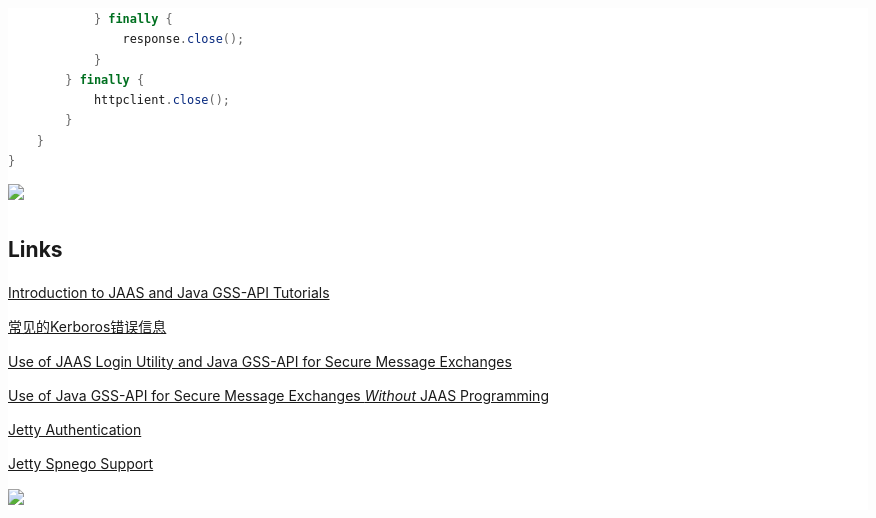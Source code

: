 ```java
            } finally {
                response.close();
            }
        } finally {
            httpclient.close();
        }
    }
}
```
![](http://res.cloudinary.com/delong/image/upload/v1506050792/kerberos_http_client_ymdboq.png)
## Links
[Introduction to JAAS and Java GSS-API Tutorials](http://docs.oracle.com/javase/7/docs/technotes/guides/security/jgss/tutorials/index.html)

[常见的Kerboros错误信息](http://blog.csdn.net/zy531/article/details/43327863)

[Use of JAAS Login Utility and Java GSS-API for Secure Message Exchanges](http://docs.oracle.com/javase/7/docs/technotes/guides/security/jgss/tutorials/ClientServer.html)

[Use of Java GSS-API for Secure Message Exchanges *Without* JAAS Programming](http://docs.oracle.com/javase/7/docs/technotes/guides/security/jgss/tutorials/BasicClientServer.html)

[Jetty Authentication](https://www.eclipse.org/jetty/documentation/9.4.x/configuring-security-authentication.html)

[Jetty Spnego Support](https://www.eclipse.org/jetty/documentation/9.4.x/spnego-support.html)

![](http://res.cloudinary.com/delong/image/upload/v1503370246/KerberosExplained_kwxc4k.png)